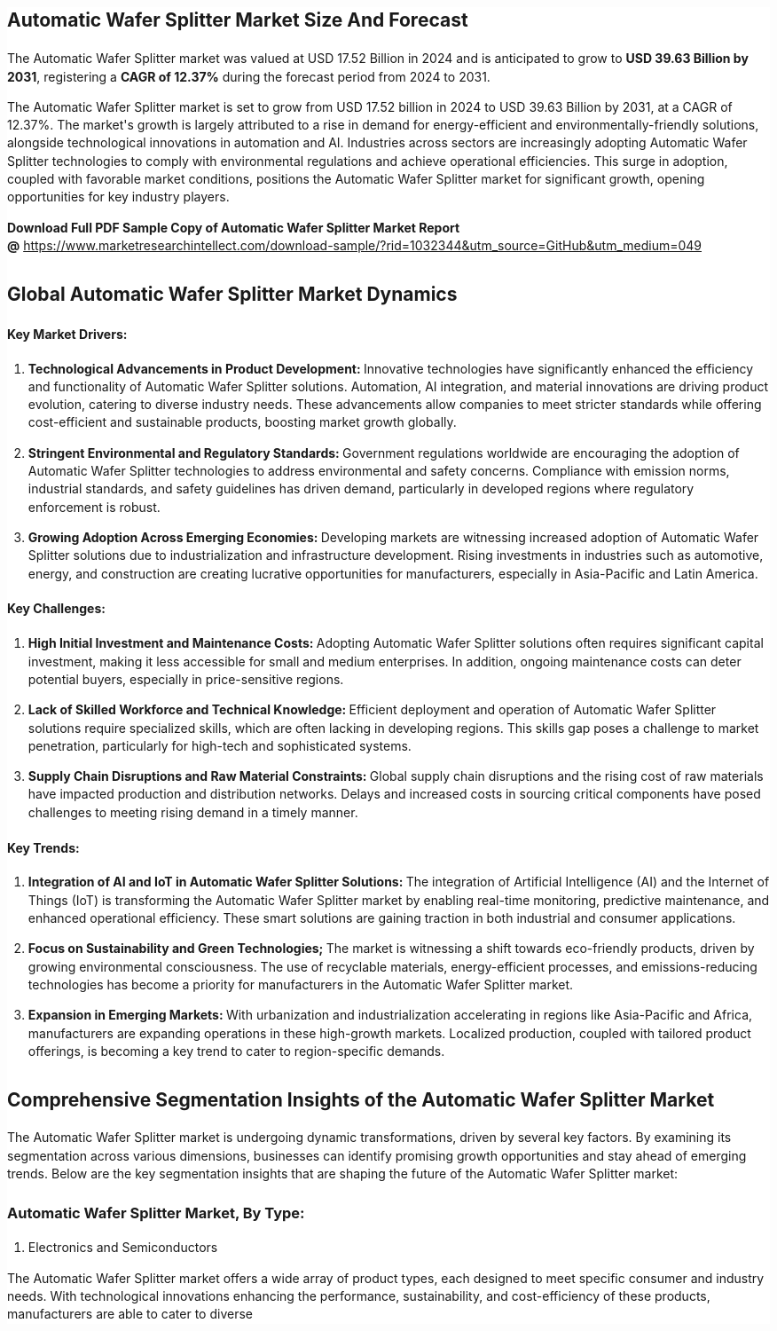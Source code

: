 <h2>Automatic Wafer Splitter Market Size And Forecast</h2><p>The Automatic Wafer Splitter market was valued at USD 17.52 Billion in 2024 and is anticipated to grow to <strong>USD 39.63 Billion by 2031</strong>, registering a <strong>CAGR of 12.37%</strong> during the forecast period from 2024 to 2031.</p><p>The Automatic Wafer Splitter market is set to grow from USD 17.52 billion in 2024 to USD 39.63 Billion by 2031, at a CAGR of 12.37%. The market's growth is largely attributed to a rise in demand for energy-efficient and environmentally-friendly solutions, alongside technological innovations in automation and AI. Industries across sectors are increasingly adopting Automatic Wafer Splitter technologies to comply with environmental regulations and achieve operational efficiencies. This surge in adoption, coupled with favorable market conditions, positions the Automatic Wafer Splitter market for significant growth, opening opportunities for key industry players.</p><p><strong>Download Full PDF Sample Copy of Automatic Wafer Splitter Market Report @</strong>&nbsp;<a href="https://www.marketresearchintellect.com/download-sample/?rid=1032344&amp;utm_source=GitHub&amp;utm_medium=049">https://www.marketresearchintellect.com/download-sample/?rid=1032344&amp;utm_source=GitHub&amp;utm_medium=049</a></p><h2>Global Automatic Wafer Splitter Market Dynamics</h2><h4><strong>Key Market Drivers:</strong></h4><ol><li><p><strong>Technological Advancements in Product Development:&nbsp;</strong>Innovative technologies have significantly enhanced the efficiency and functionality of Automatic Wafer Splitter solutions. Automation, AI integration, and material innovations are driving product evolution, catering to diverse industry needs. These advancements allow companies to meet stricter standards while offering cost-efficient and sustainable products, boosting market growth globally.</p></li><li><p><strong>Stringent Environmental and Regulatory Standards:&nbsp;</strong>Government regulations worldwide are encouraging the adoption of Automatic Wafer Splitter technologies to address environmental and safety concerns. Compliance with emission norms, industrial standards, and safety guidelines has driven demand, particularly in developed regions where regulatory enforcement is robust.</p></li><li><p><strong>Growing Adoption Across Emerging Economies:&nbsp;</strong>Developing markets are witnessing increased adoption of Automatic Wafer Splitter solutions due to industrialization and infrastructure development. Rising investments in industries such as automotive, energy, and construction are creating lucrative opportunities for manufacturers, especially in Asia-Pacific and Latin America.</p></li></ol><h4><strong>Key Challenges:</strong></h4><ol><li><p><strong>High Initial Investment and Maintenance Costs:&nbsp;</strong>Adopting Automatic Wafer Splitter solutions often requires significant capital investment, making it less accessible for small and medium enterprises. In addition, ongoing maintenance costs can deter potential buyers, especially in price-sensitive regions.</p></li><li><p><strong>Lack of Skilled Workforce and Technical Knowledge:&nbsp;</strong>Efficient deployment and operation of Automatic Wafer Splitter solutions require specialized skills, which are often lacking in developing regions. This skills gap poses a challenge to market penetration, particularly for high-tech and sophisticated systems.</p></li><li><p><strong>Supply Chain Disruptions and Raw Material Constraints:&nbsp;</strong>Global supply chain disruptions and the rising cost of raw materials have impacted production and distribution networks. Delays and increased costs in sourcing critical components have posed challenges to meeting rising demand in a timely manner.</p></li></ol><h4><strong>Key Trends:</strong></h4><ol><li><p><strong>Integration of AI and IoT in Automatic Wafer Splitter Solutions:&nbsp;</strong>The integration of Artificial Intelligence (AI) and the Internet of Things (IoT) is transforming the Automatic Wafer Splitter market by enabling real-time monitoring, predictive maintenance, and enhanced operational efficiency. These smart solutions are gaining traction in both industrial and consumer applications.</p></li><li><p><strong>Focus on Sustainability and Green Technologies;&nbsp;</strong>The market is witnessing a shift towards eco-friendly products, driven by growing environmental consciousness. The use of recyclable materials, energy-efficient processes, and emissions-reducing technologies has become a priority for manufacturers in the Automatic Wafer Splitter market.</p></li><li><p><strong>Expansion in Emerging Markets:&nbsp;</strong>With urbanization and industrialization accelerating in regions like Asia-Pacific and Africa, manufacturers are expanding operations in these high-growth markets. Localized production, coupled with tailored product offerings, is becoming a key trend to cater to region-specific demands.</p></li></ol><div class="article-main__content" data-test-id="publishing-text-block"><h2>Comprehensive Segmentation Insights of the Automatic Wafer Splitter Market</h2><p>The Automatic Wafer Splitter market is undergoing dynamic transformations, driven by several key factors. By examining its segmentation across various dimensions, businesses can identify promising growth opportunities and stay ahead of emerging trends. Below are the key segmentation insights that are shaping the future of the Automatic Wafer Splitter market:</p><h3><strong>Automatic Wafer Splitter Market, By Type:<br /></strong></h3><ol><li>Electronics and Semiconductors</li></ol><p>The Automatic Wafer Splitter market offers a wide array of product types, each designed to meet specific consumer and industry needs. With technological innovations enhancing the performance, sustainability, and cost-efficiency of these products, manufacturers are able to cater to diverse